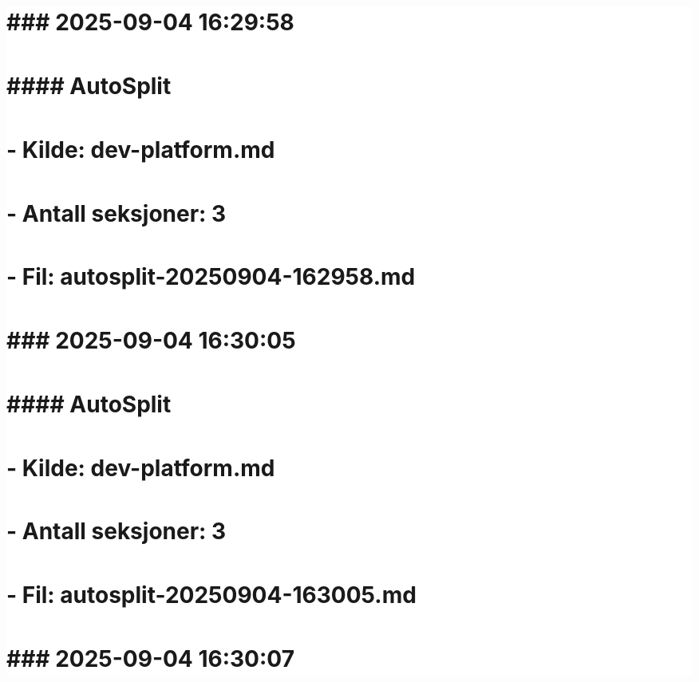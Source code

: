 #

#

#

#

# \### 2025-09-04 16:29:58

# \#### AutoSplit

# \- Kilde: dev-platform.md

# \- Antall seksjoner: 3

# \- Fil: autosplit-20250904-162958.md

#

#

#

#

# \### 2025-09-04 16:30:05

# \#### AutoSplit

# \- Kilde: dev-platform.md

# \- Antall seksjoner: 3

# \- Fil: autosplit-20250904-163005.md

#

#

#

#

# \### 2025-09-04 16:30:07

